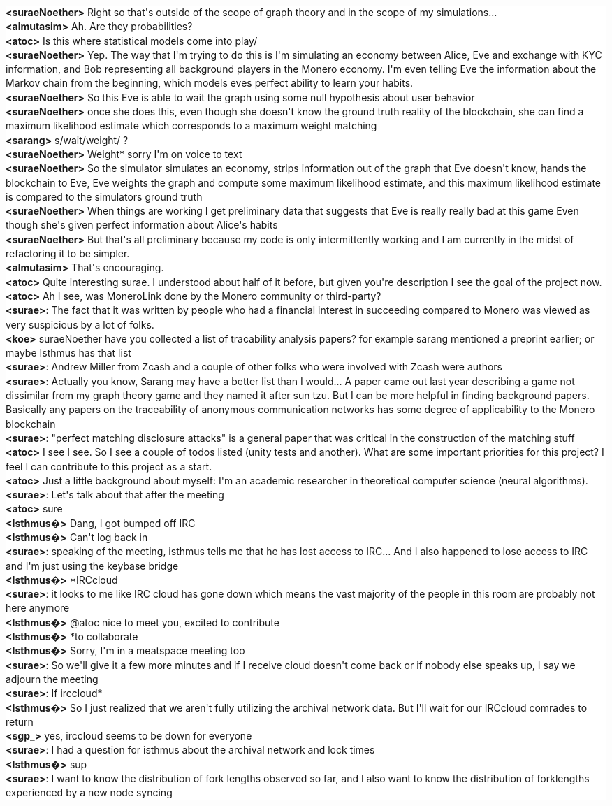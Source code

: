 **\<suraeNoether\>** Right so that's outside of the scope of graph theory and in the scope of my simulations...  
**\<almutasim\>** Ah. Are they probabilities?  
**\<atoc\>** Is this where statistical models come into play/  
**\<suraeNoether\>** Yep. The way that I'm trying to do this is I'm simulating an economy between Alice, Eve and exchange with KYC information, and Bob representing all background players in the Monero economy. I'm even telling Eve the information about the Markov chain from the beginning, which models eves perfect ability to learn your habits.  
**\<suraeNoether\>** So this Eve is able to wait the graph using some null hypothesis about user behavior  
**\<suraeNoether\>** once she does this, even though she doesn't know the ground truth reality of the blockchain, she can find a maximum likelihood estimate which corresponds to a maximum weight matching  
**\<sarang\>** s/wait/weight/ ?  
**\<suraeNoether\>** Weight\* sorry I'm on voice to text  
**\<suraeNoether\>** So the simulator simulates an economy, strips information out of the graph that Eve doesn't know, hands the blockchain to Eve, Eve weights the graph and compute some maximum likelihood estimate, and this maximum likelihood estimate is compared to the simulators ground truth  
**\<suraeNoether\>** When things are working I get preliminary data that suggests that Eve is really really bad at this game Even though she's given perfect information about Alice's habits  
**\<suraeNoether\>** But that's all preliminary because my code is only intermittently working and I am currently in the midst of refactoring it to be simpler.  
**\<almutasim\>** That's encouraging.  
**\<atoc\>** Quite interesting surae. I understood about half of it before, but given you're description I see the goal of the project now.  
**\<atoc\>** Ah I see, was MoneroLink done by the Monero community or third-party?  
**\<surae\>**: The fact that it was written by people who had a financial interest in succeeding compared to Monero was viewed as very suspicious by a lot of folks.  
**\<koe\>** suraeNoether have you collected a list of tracability analysis papers? for example sarang mentioned a preprint earlier; or maybe Isthmus has that list  
**\<surae\>**: Andrew Miller from Zcash and a couple of other folks who were involved with Zcash were authors  
**\<surae\>**: Actually you know, Sarang may have a better list than I would... A paper came out last year describing a game not dissimilar from my graph theory game and they named it after sun tzu. But I can be more helpful in finding background papers. Basically any papers on the traceability of anonymous communication networks has some degree of applicability to the Monero blockchain  
**\<surae\>**: "perfect matching disclosure attacks" is a general paper that was critical in the construction of the matching stuff  
**\<atoc\>** I see I see. So I see a couple of todos listed (unity tests and another). What are some important priorities for this project? I feel I can contribute to this project as a start.  
**\<atoc\>** Just a little background about myself: I'm an academic researcher in theoretical computer science (neural algorithms).  
**\<surae\>**: Let's talk about that after the meeting  
**\<atoc\>** sure  
**\<Isthmus�\>** Dang, I got bumped off IRC  
**\<Isthmus�\>** Can't log back in  
**\<surae\>**: speaking of the meeting, isthmus tells me that he has lost access to IRC... And I also happened to lose access to IRC and I'm just using the keybase bridge  
**\<Isthmus�\>** \*IRCcloud  
**\<surae\>**: it looks to me like IRC cloud has gone down which means the vast majority of the people in this room are probably not here anymore  
**\<Isthmus�\>** @atoc nice to meet you, excited to contribute  
**\<Isthmus�\>** \*to collaborate  
**\<Isthmus�\>** Sorry, I'm in a meatspace meeting too  
**\<surae\>**: So we'll give it a few more minutes and if I receive cloud doesn't come back or if nobody else speaks up, I say we adjourn the meeting  
**\<surae\>**: If irccloud\*  
**\<Isthmus�\>** So I just realized that we aren't fully utilizing the archival network data. But I'll wait for our IRCcloud comrades to return  
**\<sgp\_\>** yes, irccloud seems to be down for everyone  
**\<surae\>**: I had a question for isthmus about the archival network and lock times  
**\<Isthmus�\>** sup  
**\<surae\>**: I want to know the distribution of fork lengths observed so far, and I also want to know the distribution of forklengths experienced by a new node syncing  